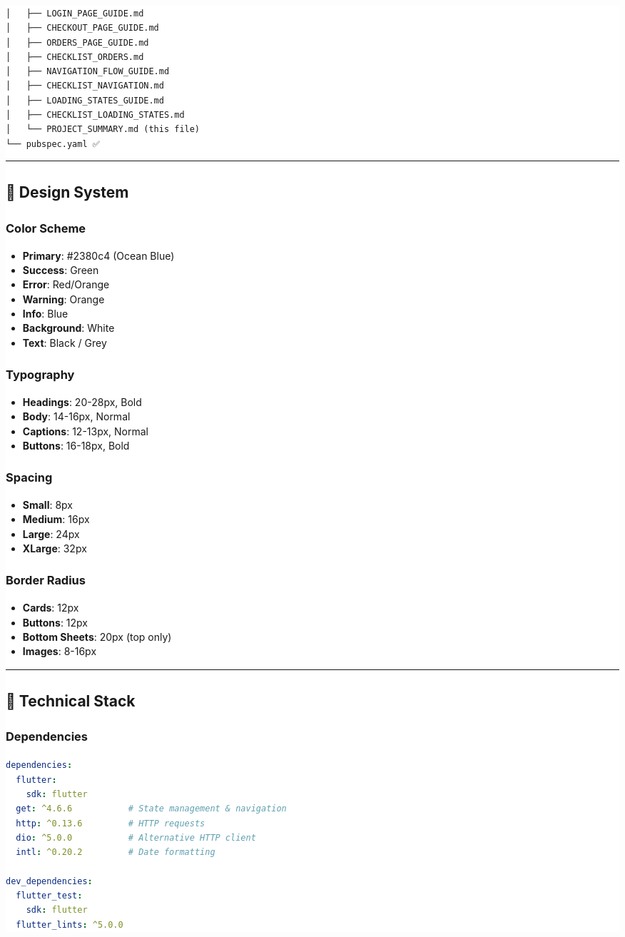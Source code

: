 ```
│   ├── LOGIN_PAGE_GUIDE.md
│   ├── CHECKOUT_PAGE_GUIDE.md
│   ├── ORDERS_PAGE_GUIDE.md
│   ├── CHECKLIST_ORDERS.md
│   ├── NAVIGATION_FLOW_GUIDE.md
│   ├── CHECKLIST_NAVIGATION.md
│   ├── LOADING_STATES_GUIDE.md
│   ├── CHECKLIST_LOADING_STATES.md
│   └── PROJECT_SUMMARY.md (this file)
└── pubspec.yaml ✅
```

---

## 🎨 Design System

### Color Scheme
- **Primary**: #2380c4 (Ocean Blue)
- **Success**: Green
- **Error**: Red/Orange
- **Warning**: Orange
- **Info**: Blue
- **Background**: White
- **Text**: Black / Grey

### Typography
- **Headings**: 20-28px, Bold
- **Body**: 14-16px, Normal
- **Captions**: 12-13px, Normal
- **Buttons**: 16-18px, Bold

### Spacing
- **Small**: 8px
- **Medium**: 16px
- **Large**: 24px
- **XLarge**: 32px

### Border Radius
- **Cards**: 12px
- **Buttons**: 12px
- **Bottom Sheets**: 20px (top only)
- **Images**: 8-16px

---

## 🔧 Technical Stack

### Dependencies
```yaml
dependencies:
  flutter:
    sdk: flutter
  get: ^4.6.6           # State management & navigation
  http: ^0.13.6         # HTTP requests
  dio: ^5.0.0           # Alternative HTTP client
  intl: ^0.20.2         # Date formatting
  
dev_dependencies:
  flutter_test:
    sdk: flutter
  flutter_lints: ^5.0.0
```